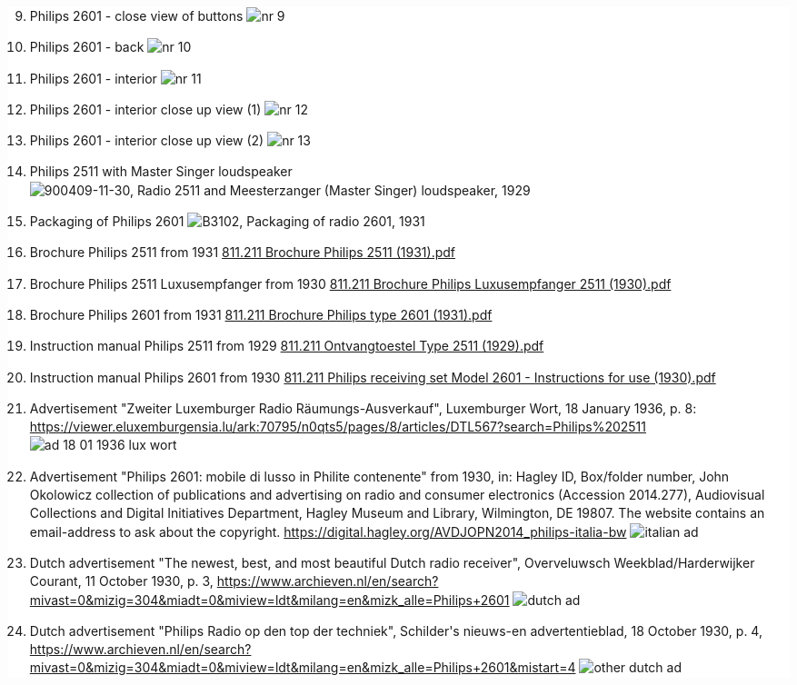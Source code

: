 9. Philips 2601 - close view of buttons ![nr 9](https://github.com/C2DH/maison-du-son/assets/146642433/97400ed9-3a81-4b85-83ef-16f428eb20e3)
10. Philips 2601 - back ![nr 10](https://github.com/C2DH/maison-du-son/assets/146642433/92fb9097-3797-44ed-9564-c90eed9c698d)
11. Philips 2601 - interior ![nr 11](https://github.com/C2DH/maison-du-son/assets/146642433/c47e7aac-05eb-4ea2-9e00-da45255cc8b7)
12. Philips 2601 - interior close up view (1) ![nr 12](https://github.com/C2DH/maison-du-son/assets/146642433/222a60ef-4f51-4e4d-b858-9fb2ceb04ee4)
13. Philips 2601 - interior close up view (2) ![nr 13](https://github.com/C2DH/maison-du-son/assets/146642433/16e61b64-0043-4765-a1a9-33d65b9fe312)
14. Philips 2511 with Master Singer loudspeaker
![900409-11-30, Radio 2511 and Meesterzanger (Master Singer) loudspeaker, 1929](https://github.com/C2DH/maison-du-son/assets/146642433/54fe008f-c92b-4b73-a03a-ace283c4f8f5)
15. Packaging of Philips 2601
![B3102, Packaging of radio 2601, 1931](https://github.com/C2DH/maison-du-son/assets/146642433/bca311e7-5322-41e7-b805-4620e4b5aaab)
16. Brochure Philips 2511 from 1931
[811.211 Brochure Philips 2511 (1931).pdf](https://github.com/C2DH/maison-du-son/files/13256679/811.211.Brochure.Philips.2511.1931.pdf)
17. Brochure Philips 2511 Luxusempfanger from 1930
[811.211 Brochure Philips Luxusempfanger 2511 (1930).pdf](https://github.com/C2DH/maison-du-son/files/13256686/811.211.Brochure.Philips.Luxusempfanger.2511.1930.pdf)
18. Brochure Philips 2601 from 1931
[811.211 Brochure Philips type 2601 (1931).pdf](https://github.com/C2DH/maison-du-son/files/13256687/811.211.Brochure.Philips.type.2601.1931.pdf)
19. Instruction manual Philips 2511 from 1929
[811.211 Ontvangtoestel Type 2511 (1929).pdf](https://github.com/C2DH/maison-du-son/files/13256688/811.211.Ontvangtoestel.Type.2511.1929.pdf)
20. Instruction manual Philips 2601 from 1930
[811.211 Philips receiving set Model 2601 - Instructions for use (1930).pdf](https://github.com/C2DH/maison-du-son/files/13256689/811.211.Philips.receiving.set.Model.2601.-.Instructions.for.use.1930.pdf)
21. Advertisement "Zweiter Luxemburger Radio Räumungs-Ausverkauf", Luxemburger Wort, 18 January 1936, p. 8: https://viewer.eluxemburgensia.lu/ark:70795/n0qts5/pages/8/articles/DTL567?search=Philips%202511 
![ad 18 01 1936 lux wort](https://github.com/C2DH/maison-du-son/assets/146642433/38eed959-a5aa-4881-b76e-888b724306d5)
22. Advertisement "Philips 2601: mobile di lusso in Philite contenente" from 1930, in: Hagley ID, Box/folder number, John Okolowicz collection of publications and advertising on radio and consumer electronics (Accession 2014.277), Audiovisual Collections and Digital Initiatives Department, Hagley Museum and Library, Wilmington, DE 19807. 
The website contains an email-address to ask about the copyright. 
https://digital.hagley.org/AVDJOPN2014_philips-italia-bw
![italian ad](https://github.com/C2DH/maison-du-son/assets/146642433/7d6d68b8-0fb1-4488-a22a-4467e8fbe903)

23. Dutch advertisement "The newest, best, and most beautiful Dutch radio receiver", Overveluwsch Weekblad/Harderwijker Courant, 11 October 1930, p. 3, https://www.archieven.nl/en/search?mivast=0&mizig=304&miadt=0&miview=ldt&milang=en&mizk_alle=Philips+2601
![dutch ad](https://github.com/C2DH/maison-du-son/assets/146642433/33ece32b-b52c-4033-afe3-1a4e5647797e)

24. Dutch advertisement "Philips Radio op den top der techniek", Schilder's nieuws-en advertentieblad, 18 October 1930, p. 4, https://www.archieven.nl/en/search?mivast=0&mizig=304&miadt=0&miview=ldt&milang=en&mizk_alle=Philips+2601&mistart=4 
![other dutch ad](https://github.com/C2DH/maison-du-son/assets/146642433/d007b6b2-62e7-4809-b28f-d125c1324138)
